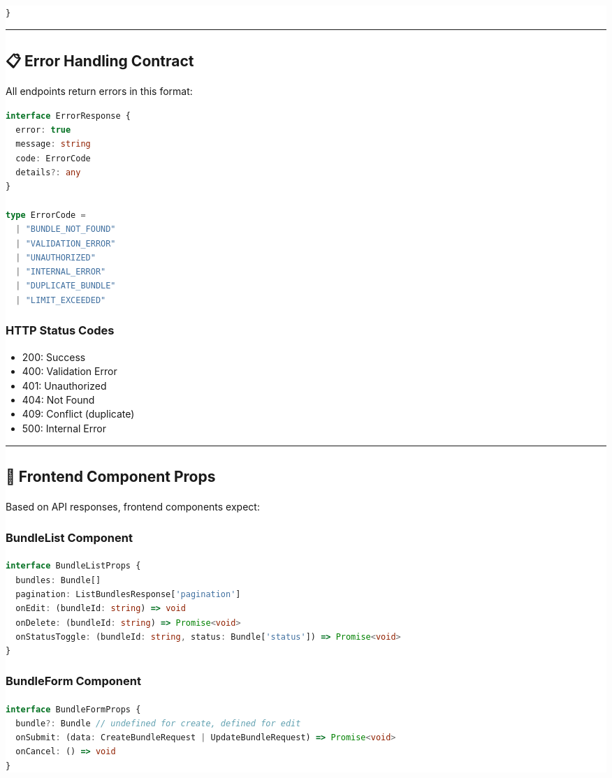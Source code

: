 ```typescript
}
```

---

## 📋 Error Handling Contract

All endpoints return errors in this format:

```typescript
interface ErrorResponse {
  error: true
  message: string
  code: ErrorCode
  details?: any
}

type ErrorCode = 
  | "BUNDLE_NOT_FOUND"
  | "VALIDATION_ERROR"
  | "UNAUTHORIZED"
  | "INTERNAL_ERROR"
  | "DUPLICATE_BUNDLE"
  | "LIMIT_EXCEEDED"
```

### HTTP Status Codes
- 200: Success
- 400: Validation Error
- 401: Unauthorized
- 404: Not Found
- 409: Conflict (duplicate)
- 500: Internal Error

---

## 🔄 Frontend Component Props

Based on API responses, frontend components expect:

### BundleList Component
```typescript
interface BundleListProps {
  bundles: Bundle[]
  pagination: ListBundlesResponse['pagination']
  onEdit: (bundleId: string) => void
  onDelete: (bundleId: string) => Promise<void>
  onStatusToggle: (bundleId: string, status: Bundle['status']) => Promise<void>
}
```

### BundleForm Component
```typescript
interface BundleFormProps {
  bundle?: Bundle // undefined for create, defined for edit
  onSubmit: (data: CreateBundleRequest | UpdateBundleRequest) => Promise<void>
  onCancel: () => void
}
```
